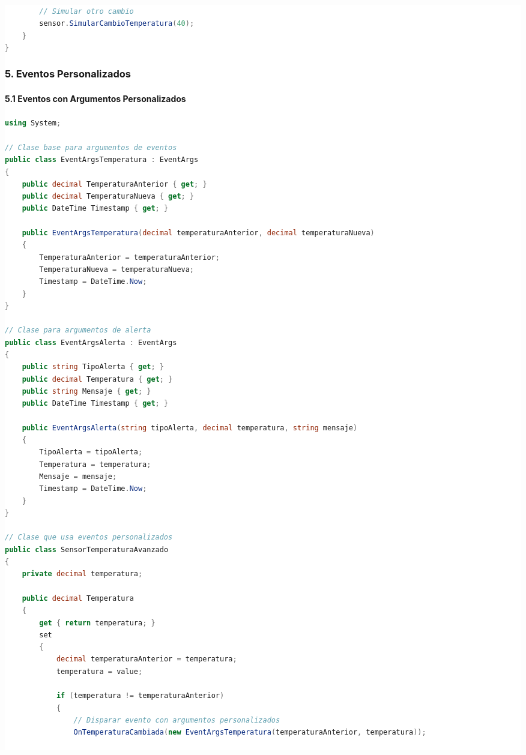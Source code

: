 ```csharp
        // Simular otro cambio
        sensor.SimularCambioTemperatura(40);
    }
}
```

### 5. Eventos Personalizados

#### 5.1 Eventos con Argumentos Personalizados

```csharp
using System;

// Clase base para argumentos de eventos
public class EventArgsTemperatura : EventArgs
{
    public decimal TemperaturaAnterior { get; }
    public decimal TemperaturaNueva { get; }
    public DateTime Timestamp { get; }
    
    public EventArgsTemperatura(decimal temperaturaAnterior, decimal temperaturaNueva)
    {
        TemperaturaAnterior = temperaturaAnterior;
        TemperaturaNueva = temperaturaNueva;
        Timestamp = DateTime.Now;
    }
}

// Clase para argumentos de alerta
public class EventArgsAlerta : EventArgs
{
    public string TipoAlerta { get; }
    public decimal Temperatura { get; }
    public string Mensaje { get; }
    public DateTime Timestamp { get; }
    
    public EventArgsAlerta(string tipoAlerta, decimal temperatura, string mensaje)
    {
        TipoAlerta = tipoAlerta;
        Temperatura = temperatura;
        Mensaje = mensaje;
        Timestamp = DateTime.Now;
    }
}

// Clase que usa eventos personalizados
public class SensorTemperaturaAvanzado
{
    private decimal temperatura;
    
    public decimal Temperatura
    {
        get { return temperatura; }
        set
        {
            decimal temperaturaAnterior = temperatura;
            temperatura = value;
            
            if (temperatura != temperaturaAnterior)
            {
                // Disparar evento con argumentos personalizados
                OnTemperaturaCambiada(new EventArgsTemperatura(temperaturaAnterior, temperatura));
                
```